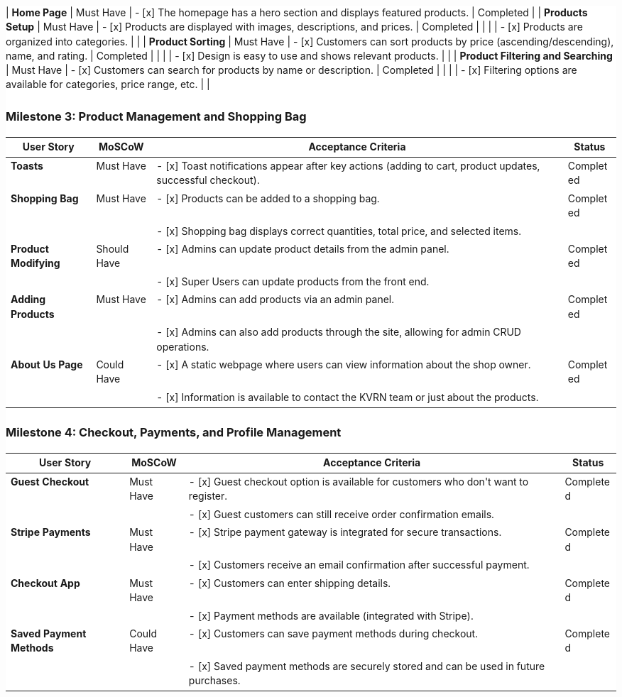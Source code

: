 | **Home Page**                | Must Have    | - [x] The homepage has a hero section and displays featured products.                                                             | Completed            |
| **Products Setup**           | Must Have    | - [x] Products are displayed with images, descriptions, and prices.                                                               | Completed            |
|                              |              | - [x] Products are organized into categories.                                                                                     |                       |
| **Product Sorting**          | Must Have    | - [x] Customers can sort products by price (ascending/descending), name, and rating.                                              | Completed            |
|                              |              | - [x] Design is easy to use and shows relevant products.                                                                          |                       |
| **Product Filtering and Searching** | Must Have | - [x] Customers can search for products by name or description.                                                                  | Completed            |
|                              |              | - [x] Filtering options are available for categories, price range, etc.                                                           |                       |

### Milestone 3: Product Management and Shopping Bag

| **User Story**               | **MoSCoW**   | **Acceptance Criteria**                                                                                                           | **Status**           |
|------------------------------|--------------|------------------------------------------------------------------------------------------------------------------------------------|-----------------------|
| **Toasts**                   | Must Have    | - [x] Toast notifications appear after key actions (adding to cart, product updates, successful checkout).                        | Completed            |
| **Shopping Bag**             | Must Have    | - [x] Products can be added to a shopping bag.                                                                                   | Completed            |
|                              |              | - [x] Shopping bag displays correct quantities, total price, and selected items.                                                  |                       |
| **Product Modifying**        | Should Have  | - [x] Admins can update product details from the admin panel.                                                                     | Completed            |
|                              |              | - [x] Super Users can update products from the front end.                                                                         |                       |
| **Adding Products**          | Must Have    | - [x] Admins can add products via an admin panel.                                                                                | Completed            |
|                              |              | - [x] Admins can also add products through the site, allowing for admin CRUD operations.                                          |                       |
| **About Us Page**            | Could Have   | - [x] A static webpage where users can view information about the shop owner.                                                     | Completed            |
|                              |              | - [x] Information is available to contact the KVRN team or just about the products.                                               |                       |

### Milestone 4: Checkout, Payments, and Profile Management

| **User Story**               | **MoSCoW**   | **Acceptance Criteria**                                                                                                           | **Status**           |
|------------------------------|--------------|------------------------------------------------------------------------------------------------------------------------------------|-----------------------|
| **Guest Checkout**           | Must Have    | - [x] Guest checkout option is available for customers who don't want to register.                                                | Completed            |
|                              |              | - [x] Guest customers can still receive order confirmation emails.                                                                |                       |
| **Stripe Payments**          | Must Have    | - [x] Stripe payment gateway is integrated for secure transactions.                                                               | Completed            |
|                              |              | - [x] Customers receive an email confirmation after successful payment.                                                           |                       |
| **Checkout App**             | Must Have    | - [x] Customers can enter shipping details.                                                                                       | Completed            |
|                              |              | - [x] Payment methods are available (integrated with Stripe).                                                                     |                       |
| **Saved Payment Methods**    | Could Have   | - [x] Customers can save payment methods during checkout.                                                                         | Completed            |
|                              |              | - [x] Saved payment methods are securely stored and can be used in future purchases.                                              |                       |